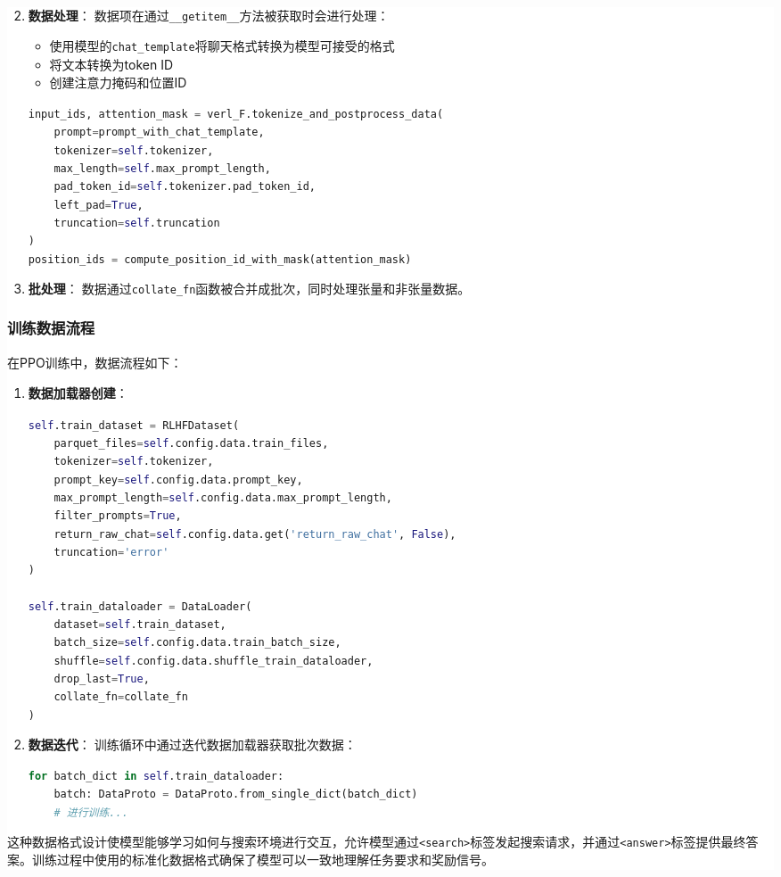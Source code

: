2. **数据处理**：
   数据项在通过`__getitem__`方法被获取时会进行处理：
   - 使用模型的`chat_template`将聊天格式转换为模型可接受的格式
   - 将文本转换为token ID
   - 创建注意力掩码和位置ID
   ```python
   input_ids, attention_mask = verl_F.tokenize_and_postprocess_data(
       prompt=prompt_with_chat_template,
       tokenizer=self.tokenizer,
       max_length=self.max_prompt_length,
       pad_token_id=self.tokenizer.pad_token_id,
       left_pad=True,
       truncation=self.truncation
   )
   position_ids = compute_position_id_with_mask(attention_mask)
   ```

3. **批处理**：
   数据通过`collate_fn`函数被合并成批次，同时处理张量和非张量数据。

### 训练数据流程

在PPO训练中，数据流程如下：

1. **数据加载器创建**：
   ```python
   self.train_dataset = RLHFDataset(
       parquet_files=self.config.data.train_files,
       tokenizer=self.tokenizer,
       prompt_key=self.config.data.prompt_key,
       max_prompt_length=self.config.data.max_prompt_length,
       filter_prompts=True,
       return_raw_chat=self.config.data.get('return_raw_chat', False),
       truncation='error'
   )
   
   self.train_dataloader = DataLoader(
       dataset=self.train_dataset,
       batch_size=self.config.data.train_batch_size,
       shuffle=self.config.data.shuffle_train_dataloader,
       drop_last=True,
       collate_fn=collate_fn
   )
   ```

2. **数据迭代**：
   训练循环中通过迭代数据加载器获取批次数据：
   ```python
   for batch_dict in self.train_dataloader:
       batch: DataProto = DataProto.from_single_dict(batch_dict)
       # 进行训练...
   ```

这种数据格式设计使模型能够学习如何与搜索环境进行交互，允许模型通过`<search>`标签发起搜索请求，并通过`<answer>`标签提供最终答案。训练过程中使用的标准化数据格式确保了模型可以一致地理解任务要求和奖励信号。

